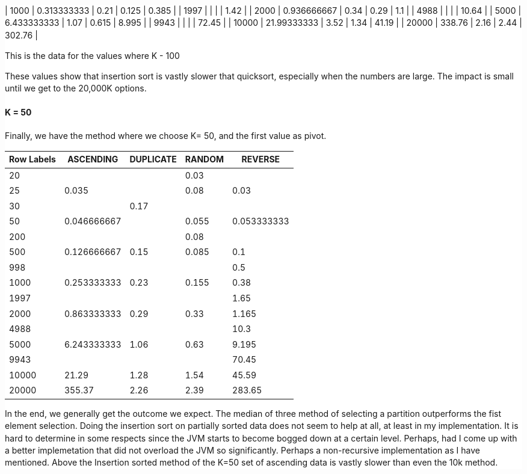 | 1000       | 0.313333333 | 0.21       | 0.125   | 0.385       |
| 1997       |             |            |         | 1.42        |
| 2000       | 0.936666667 | 0.34       | 0.29    | 1.1         |
| 4988       |             |            |         | 10.64       |
| 5000       | 6.433333333 | 1.07       | 0.615   | 8.995       |
| 9943       |             |            |         | 72.45       |
| 10000      | 21.99333333 | 3.52       | 1.34    | 41.19       |
| 20000      | 338.76      | 2.16       | 2.44    | 302.76      |

This is the data for the values where K - 100


These values show that insertion sort is vastly slower that quicksort, especially when the numbers are large.  The impact is small until we get to the 20,000K options.

#### K = 50

Finally, we have the method where we choose K= 50, and the first value as pivot.

| Row Labels | ASCENDING  | DUPLICATE | RANDOM | REVERSE    |
| ---------- | ----------- | ---------- | ------- | ----------- |
| 20         |             |            | 0.03    |             |
| 25         | 0.035       |            | 0.08    | 0.03        |
| 30         |             | 0.17       |         |             |
| 50         | 0.046666667 |            | 0.055   | 0.053333333 |
| 200        |             |            | 0.08    |             |
| 500        | 0.126666667 | 0.15       | 0.085   | 0.1         |
| 998        |             |            |         | 0.5         |
| 1000       | 0.253333333 | 0.23       | 0.155   | 0.38        |
| 1997       |             |            |         | 1.65        |
| 2000       | 0.863333333 | 0.29       | 0.33    | 1.165       |
| 4988       |             |            |         | 10.3        |
| 5000       | 6.243333333 | 1.06       | 0.63    | 9.195       |
| 9943       |             |            |         | 70.45       |
| 10000      | 21.29       | 1.28       | 1.54    | 45.59       |
| 20000      | 355.37      | 2.26       | 2.39    | 283.65      |

In the end, we generally get the outcome we expect.  The median of three method of  selecting a partition outperforms the fist element selection.  Doing the insertion sort on partially sorted data does not seem to help at all, at least in my implementation.  It is hard to determine in some respects since the JVM starts to become bogged down at a certain level.  Perhaps, had I come up with a better implemetation that did not overload the JVM so significantly.  Perhaps a non-recursive implementation as I have mentioned.  Above the Insertion sorted method of the K=50 set of ascending data is vastly slower than even the 10k method.
